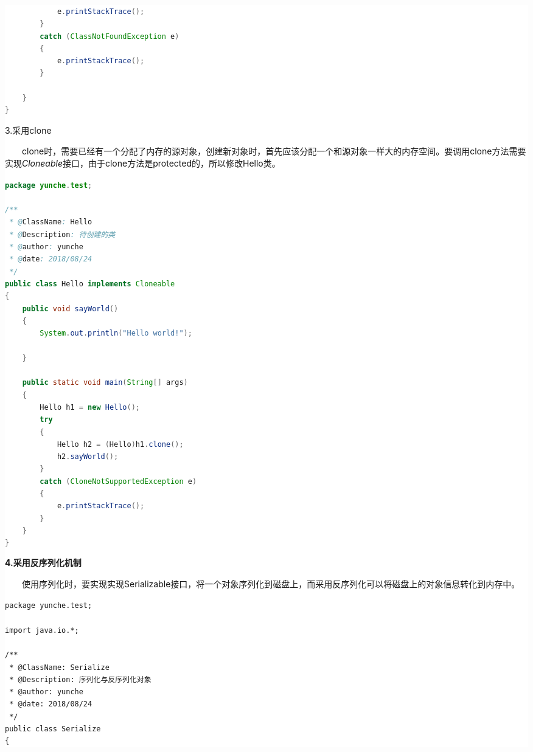 ```java
            e.printStackTrace();
        }
        catch (ClassNotFoundException e)
        {
            e.printStackTrace();
        }

    }
}
```

3.采用clone

　　clone时，需要已经有一个分配了内存的源对象，创建新对象时，首先应该分配一个和源对象一样大的内存空间。要调用clone方法需要实现*Cloneable*接口，由于clone方法是protected的，所以修改Hello类。

```java
package yunche.test;

/**
 * @ClassName: Hello
 * @Description: 待创建的类
 * @author: yunche
 * @date: 2018/08/24
 */
public class Hello implements Cloneable
{
    public void sayWorld()
    {
        System.out.println("Hello world!");

    }

    public static void main(String[] args)
    {
        Hello h1 = new Hello();
        try
        {
            Hello h2 = (Hello)h1.clone();
            h2.sayWorld();
        }
        catch (CloneNotSupportedException e)
        {
            e.printStackTrace();
        }
    }
}
```

**4.采用反序列化机制**

　　使用序列化时，要实现实现Serializable接口，将一个对象序列化到磁盘上，而采用反序列化可以将磁盘上的对象信息转化到内存中。

```
package yunche.test;

import java.io.*;

/**
 * @ClassName: Serialize
 * @Description: 序列化与反序列化对象
 * @author: yunche
 * @date: 2018/08/24
 */
public class Serialize
{
```